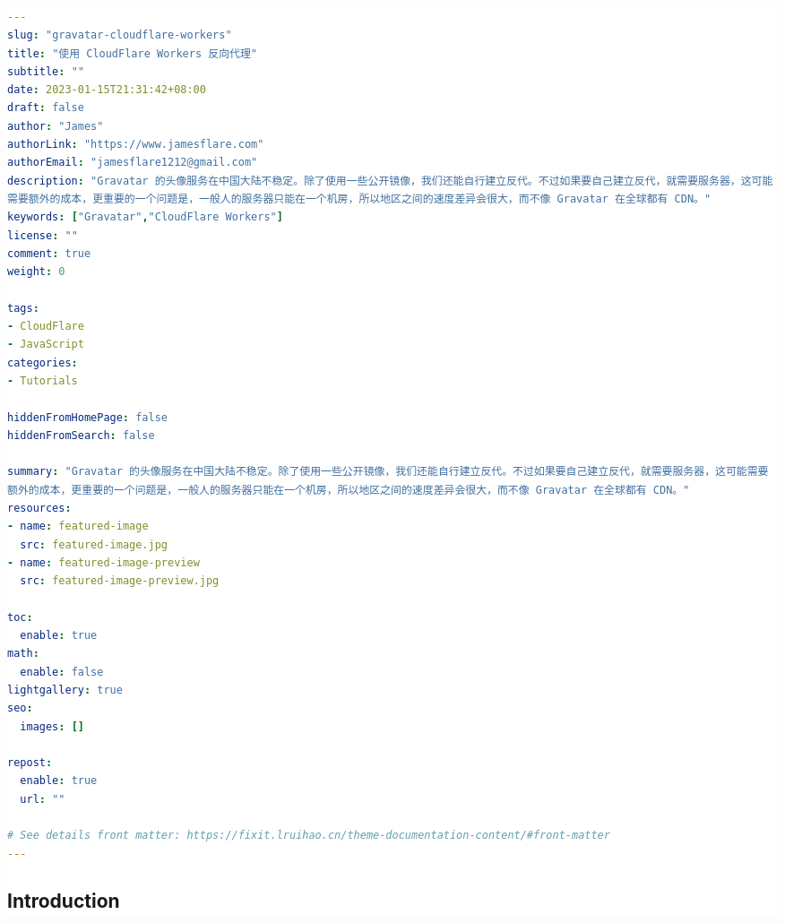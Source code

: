 ```yaml
---
slug: "gravatar-cloudflare-workers"
title: "使用 CloudFlare Workers 反向代理"
subtitle: ""
date: 2023-01-15T21:31:42+08:00
draft: false
author: "James"
authorLink: "https://www.jamesflare.com"
authorEmail: "jamesflare1212@gmail.com"
description: "Gravatar 的头像服务在中国大陆不稳定。除了使用一些公开镜像，我们还能自行建立反代。不过如果要自己建立反代，就需要服务器，这可能需要额外的成本，更重要的一个问题是，一般人的服务器只能在一个机房，所以地区之间的速度差异会很大，而不像 Gravatar 在全球都有 CDN。"
keywords: ["Gravatar","CloudFlare Workers"]
license: ""
comment: true
weight: 0

tags:
- CloudFlare
- JavaScript
categories:
- Tutorials

hiddenFromHomePage: false
hiddenFromSearch: false

summary: "Gravatar 的头像服务在中国大陆不稳定。除了使用一些公开镜像，我们还能自行建立反代。不过如果要自己建立反代，就需要服务器，这可能需要额外的成本，更重要的一个问题是，一般人的服务器只能在一个机房，所以地区之间的速度差异会很大，而不像 Gravatar 在全球都有 CDN。"
resources:
- name: featured-image
  src: featured-image.jpg
- name: featured-image-preview
  src: featured-image-preview.jpg

toc:
  enable: true
math:
  enable: false
lightgallery: true
seo:
  images: []

repost:
  enable: true
  url: ""

# See details front matter: https://fixit.lruihao.cn/theme-documentation-content/#front-matter
---
```


## Introduction
